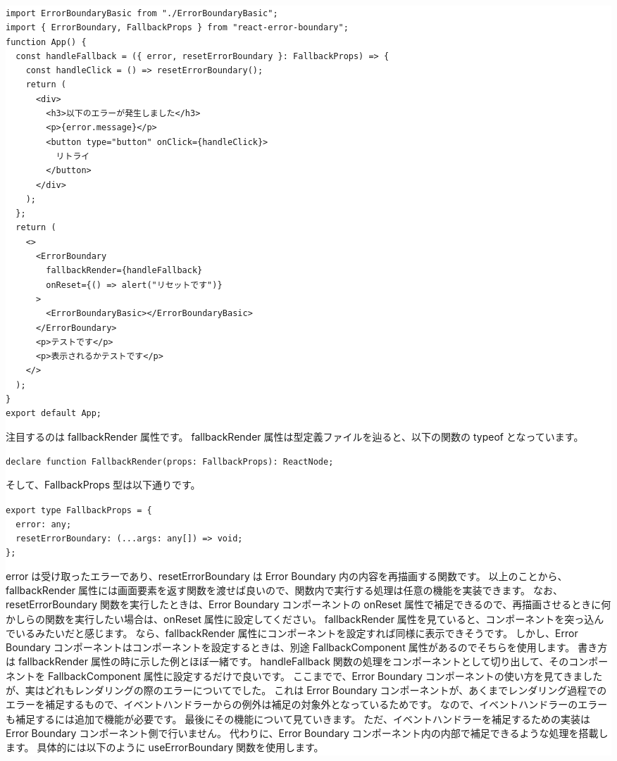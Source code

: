 ```tsx
import ErrorBoundaryBasic from "./ErrorBoundaryBasic";
import { ErrorBoundary, FallbackProps } from "react-error-boundary";
function App() {
  const handleFallback = ({ error, resetErrorBoundary }: FallbackProps) => {
    const handleClick = () => resetErrorBoundary();
    return (
      <div>
        <h3>以下のエラーが発生しました</h3>
        <p>{error.message}</p>
        <button type="button" onClick={handleClick}>
          リトライ
        </button>
      </div>
    );
  };
  return (
    <>
      <ErrorBoundary
        fallbackRender={handleFallback}
        onReset={() => alert("リセットです")}
      >
        <ErrorBoundaryBasic></ErrorBoundaryBasic>
      </ErrorBoundary>
      <p>テストです</p>
      <p>表示されるかテストです</p>
    </>
  );
}
export default App;
```

注目するのは fallbackRender 属性です。
fallbackRender 属性は型定義ファイルを辿ると、以下の関数の typeof となっています。

```tsx
declare function FallbackRender(props: FallbackProps): ReactNode;
```

そして、FallbackProps 型は以下通りです。

```tsx
export type FallbackProps = {
  error: any;
  resetErrorBoundary: (...args: any[]) => void;
};
```

error は受け取ったエラーであり、resetErrorBoundary は Error Boundary 内の内容を再描画する関数です。
以上のことから、fallbackRender 属性には画面要素を返す関数を渡せば良いので、関数内で実行する処理は任意の機能を実装できます。
なお、resetErrorBoundary 関数を実行したときは、Error Boundary コンポーネントの onReset 属性で補足できるので、再描画させるときに何かしらの関数を実行したい場合は、onReset 属性に設定してください。
fallbackRender 属性を見ていると、コンポーネントを突っ込んでいるみたいだと感じます。
なら、fallbackRender 属性にコンポーネントを設定すれば同様に表示できそうです。
しかし、Error Boundary コンポーネントはコンポーネントを設定するときは、別途 FallbackComponent 属性があるのでそちらを使用します。
書き方は fallbackRender 属性の時に示した例とほぼ一緒です。
handleFallback 関数の処理をコンポーネントとして切り出して、そのコンポーネントを FallbackComponent 属性に設定するだけで良いです。
ここまでで、Error Boundary コンポーネントの使い方を見てきましたが、実はどれもレンダリングの際のエラーについてでした。
これは Error Boundary コンポーネントが、あくまでレンダリング過程でのエラーを補足するもので、イベントハンドラーからの例外は補足の対象外となっているためです。
なので、イベントハンドラーのエラーも補足するには追加で機能が必要です。
最後にその機能について見ていきます。
ただ、イベントハンドラーを補足するための実装は Error Boundary コンポーネント側で行いません。
代わりに、Error Boundary コンポーネント内の内部で補足できるような処理を搭載します。
具体的には以下のように useErrorBoundary 関数を使用します。
